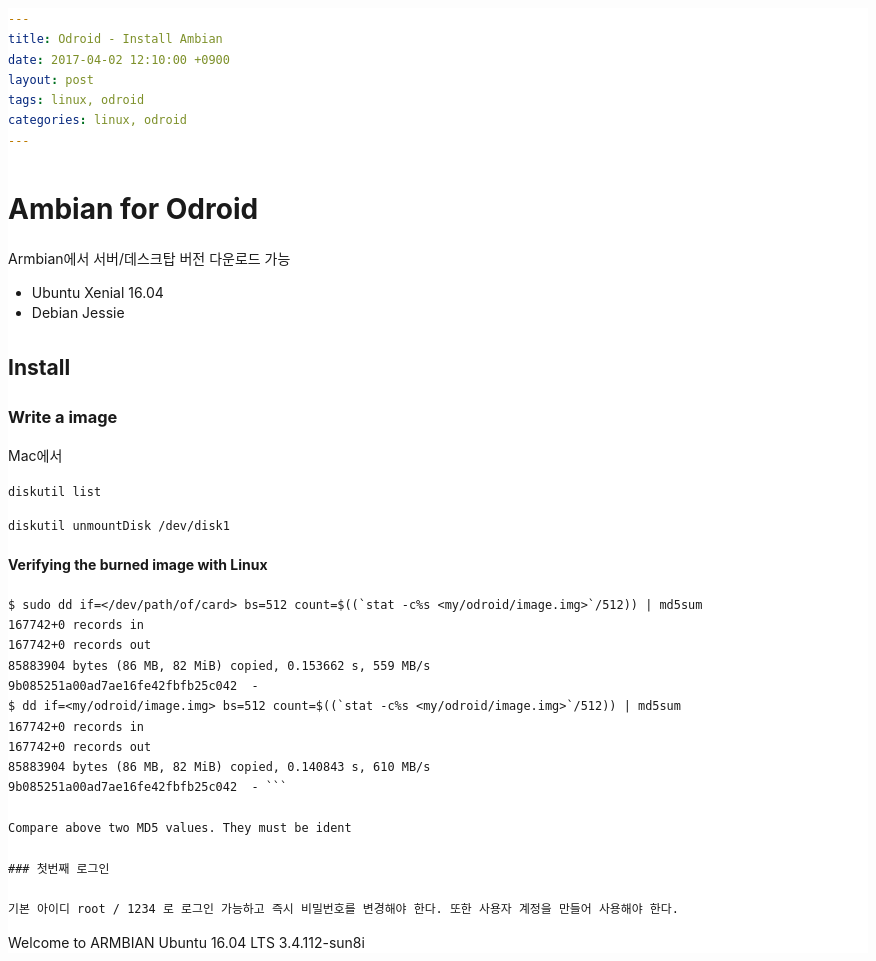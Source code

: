 ```yaml
---
title: Odroid - Install Ambian
date: 2017-04-02 12:10:00 +0900
layout: post
tags: linux, odroid
categories: linux, odroid
---
```


# Ambian for Odroid

Armbian에서 서버/데스크탑 버전 다운로드 가능
 - Ubuntu Xenial 16.04
 - Debian Jessie 


## Install

### Write a image

Mac에서 

```bash
diskutil list
```


```bash
diskutil unmountDisk /dev/disk1
```


#### Verifying the burned image with Linux

```
$ sudo dd if=</dev/path/of/card> bs=512 count=$((`stat -c%s <my/odroid/image.img>`/512)) | md5sum
167742+0 records in
167742+0 records out
85883904 bytes (86 MB, 82 MiB) copied, 0.153662 s, 559 MB/s
9b085251a00ad7ae16fe42fbfb25c042  -
$ dd if=<my/odroid/image.img> bs=512 count=$((`stat -c%s <my/odroid/image.img>`/512)) | md5sum
167742+0 records in
167742+0 records out
85883904 bytes (86 MB, 82 MiB) copied, 0.140843 s, 610 MB/s
9b085251a00ad7ae16fe42fbfb25c042  - ```

Compare above two MD5 values. They must be ident

### 첫번째 로그인

기본 아이디 root / 1234 로 로그인 가능하고 즉시 비밀번호를 변경해야 한다. 또한 사용자 계정을 만들어 사용해야 한다.

```
Welcome to ARMBIAN Ubuntu 16.04 LTS 3.4.112-sun8i
